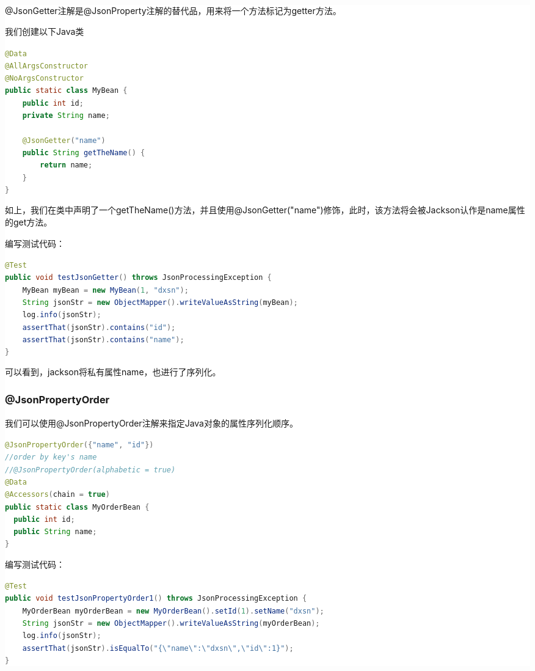 @JsonGetter注解是@JsonProperty注解的替代品，用来将一个方法标记为getter方法。

我们创建以下Java类

```java
@Data
@AllArgsConstructor
@NoArgsConstructor
public static class MyBean {
    public int id;
    private String name;

    @JsonGetter("name")
    public String getTheName() {
        return name;
    }
}
```

如上，我们在类中声明了一个getTheName()方法，并且使用@JsonGetter("name")修饰，此时，该方法将会被Jackson认作是name属性的get方法。

编写测试代码：

```java
@Test
public void testJsonGetter() throws JsonProcessingException {
    MyBean myBean = new MyBean(1, "dxsn");
    String jsonStr = new ObjectMapper().writeValueAsString(myBean);
    log.info(jsonStr);
    assertThat(jsonStr).contains("id");
    assertThat(jsonStr).contains("name");
}
```

可以看到，jackson将私有属性name，也进行了序列化。

### @JsonPropertyOrder

我们可以使用@JsonPropertyOrder注解来指定Java对象的属性序列化顺序。

```java
@JsonPropertyOrder({"name", "id"})
//order by key's name
//@JsonPropertyOrder(alphabetic = true)
@Data
@Accessors(chain = true)
public static class MyOrderBean {
  public int id;
  public String name;
}
```

编写测试代码：

```java
@Test
public void testJsonPropertyOrder1() throws JsonProcessingException {
    MyOrderBean myOrderBean = new MyOrderBean().setId(1).setName("dxsn");
    String jsonStr = new ObjectMapper().writeValueAsString(myOrderBean);
    log.info(jsonStr);
    assertThat(jsonStr).isEqualTo("{\"name\":\"dxsn\",\"id\":1}");
}
```
